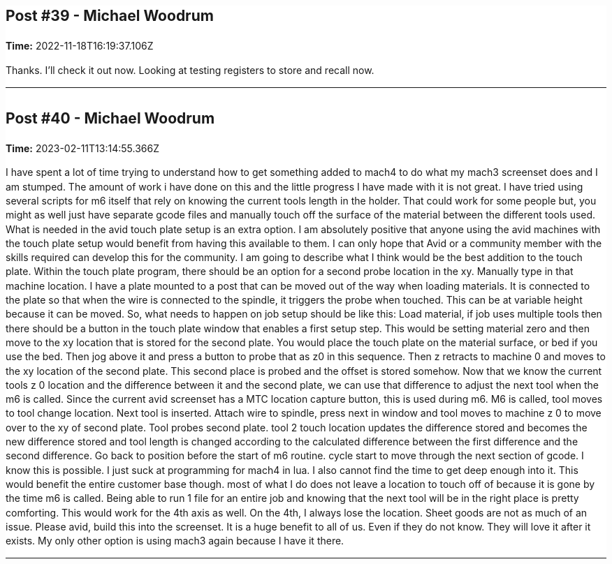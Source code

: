 
## Post #39 - Michael Woodrum

**Time:** 2022-11-18T16:19:37.106Z

Thanks. I’ll check it out now. Looking at testing registers to store and recall now.

---

## Post #40 - Michael Woodrum

**Time:** 2023-02-11T13:14:55.366Z

I have spent a lot of time trying to understand how to get something added to mach4 to do what my mach3 screenset does and I am stumped. The amount of work i have done on this and the little progress I have made with it is not great. I have tried using several scripts for m6 itself that rely on knowing the current tools length in the holder. That could work for some people but, you might as well just have separate gcode files and manually touch off the surface of the material between the different tools used. What is needed in the avid touch plate setup is an extra option.
I am absolutely positive that anyone using the avid machines with the touch plate setup would benefit from having this available to them. I can only hope that Avid or a community member with the skills required can develop this for the community.
I am going to describe what I think would be the best addition to the touch plate.
Within the touch plate program, there should be an option for a second probe location in the xy. Manually type in that machine location.
I have a plate mounted to a post that can be moved out of the way when loading materials. It is connected to the plate so that when the wire is connected to the spindle, it triggers the probe when touched. This can be at variable height because it can be moved. So, what needs to happen on job setup should be like this:
Load material, if job uses multiple tools then there should be a button in the touch plate window that enables a first setup step. This would be setting material zero and then move to the xy location that is stored for the second plate.
You would place the touch plate on the material surface, or bed if you use the bed. Then jog above it and press a button to probe that as z0 in this sequence.
Then z retracts to machine 0 and moves to the xy location of the second plate.
This second place is probed and the offset is stored somehow.
Now that we know the current tools z 0 location and the difference between it and the second plate, we can use that difference to adjust the next tool when the m6 is called.
Since the current avid screenset has a MTC location capture button, this is used during m6.
M6 is called, tool moves to tool change location. Next tool is inserted.
Attach wire to spindle, press next in window and tool moves to machine z 0 to move over to the xy of second plate.
Tool probes second plate. tool 2 touch location updates the difference stored and becomes the new difference stored and tool length is changed according to the calculated difference between the first difference and the second difference.
Go back to position before the start of m6 routine. cycle start to move through the next section of gcode.
I know this is possible. I just suck at programming for mach4 in lua. I also cannot find the time to get deep enough into it. This would benefit the entire customer base though. most of what I do does not leave a location to touch off of because it is gone by the time m6 is called.
Being able to run 1 file for an entire job and knowing that the next tool will be in the right place is pretty comforting.
This would work for the 4th axis as well. On the 4th, I always lose the location. Sheet goods are not as much of an issue.
Please avid, build this into the screenset. It is a huge benefit to all of us. Even if they do not know. They will love it after it exists. My only other option is using mach3 again because I have it there.

---